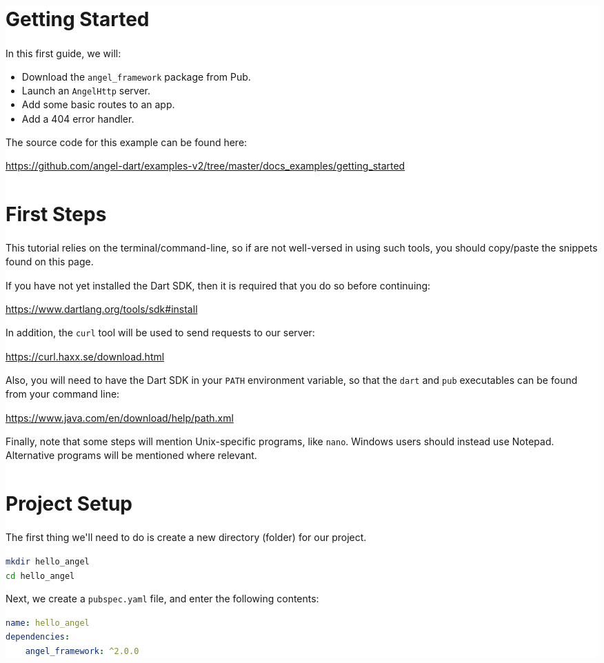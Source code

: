 # Getting Started
In this first guide, we will:
* Download the `angel_framework` package from Pub.
* Launch an `AngelHttp` server.
* Add some basic routes to an app.
* Add a 404 error handler.

The source code for this example can be found here:

https://github.com/angel-dart/examples-v2/tree/master/docs_examples/getting_started

# First Steps
This tutorial relies on the terminal/command-line, so if
are not well-versed in using such tools, you should
copy/paste the snippets found on this page.

If you have not yet installed the Dart SDK, then it is
required that you do so before continuing:

https://www.dartlang.org/tools/sdk#install

In addition, the `curl` tool will be used to send requests
to our server:

https://curl.haxx.se/download.html

Also, you will need to have the Dart SDK in your
`PATH` environment variable, so that the `dart` and `pub`
executables can be found from your command line:

https://www.java.com/en/download/help/path.xml

Finally, note that some steps will mention Unix-specific
programs, like `nano`. Windows users should instead use
Notepad. Alternative programs will be mentioned where
relevant.

# Project Setup
The first thing we'll need to do is create a new
directory (folder) for our project.

```bash
mkdir hello_angel
cd hello_angel
```

Next, we create a `pubspec.yaml` file, and enter the
following contents:

```yaml
name: hello_angel
dependencies:
    angel_framework: ^2.0.0
```
